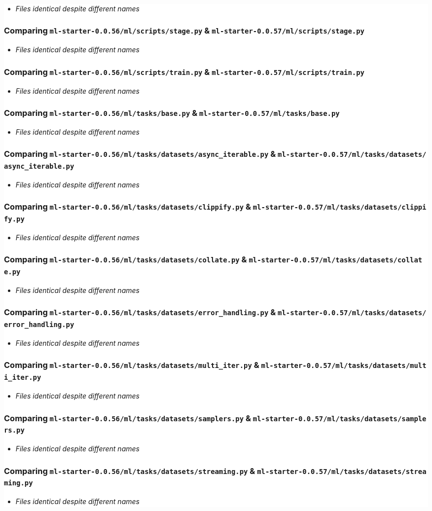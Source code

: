  * *Files identical despite different names*

### Comparing `ml-starter-0.0.56/ml/scripts/stage.py` & `ml-starter-0.0.57/ml/scripts/stage.py`

 * *Files identical despite different names*

### Comparing `ml-starter-0.0.56/ml/scripts/train.py` & `ml-starter-0.0.57/ml/scripts/train.py`

 * *Files identical despite different names*

### Comparing `ml-starter-0.0.56/ml/tasks/base.py` & `ml-starter-0.0.57/ml/tasks/base.py`

 * *Files identical despite different names*

### Comparing `ml-starter-0.0.56/ml/tasks/datasets/async_iterable.py` & `ml-starter-0.0.57/ml/tasks/datasets/async_iterable.py`

 * *Files identical despite different names*

### Comparing `ml-starter-0.0.56/ml/tasks/datasets/clippify.py` & `ml-starter-0.0.57/ml/tasks/datasets/clippify.py`

 * *Files identical despite different names*

### Comparing `ml-starter-0.0.56/ml/tasks/datasets/collate.py` & `ml-starter-0.0.57/ml/tasks/datasets/collate.py`

 * *Files identical despite different names*

### Comparing `ml-starter-0.0.56/ml/tasks/datasets/error_handling.py` & `ml-starter-0.0.57/ml/tasks/datasets/error_handling.py`

 * *Files identical despite different names*

### Comparing `ml-starter-0.0.56/ml/tasks/datasets/multi_iter.py` & `ml-starter-0.0.57/ml/tasks/datasets/multi_iter.py`

 * *Files identical despite different names*

### Comparing `ml-starter-0.0.56/ml/tasks/datasets/samplers.py` & `ml-starter-0.0.57/ml/tasks/datasets/samplers.py`

 * *Files identical despite different names*

### Comparing `ml-starter-0.0.56/ml/tasks/datasets/streaming.py` & `ml-starter-0.0.57/ml/tasks/datasets/streaming.py`

 * *Files identical despite different names*
